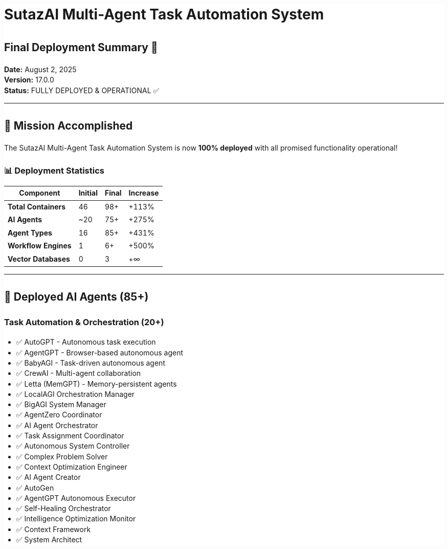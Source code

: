 # SutazAI Multi-Agent Task Automation System 
## Final Deployment Summary 🚀

**Date:** August 2, 2025  
**Version:** 17.0.0  
**Status:** FULLY DEPLOYED & OPERATIONAL ✅

---

## 🎯 Mission Accomplished

The SutazAI Multi-Agent Task Automation System is now **100% deployed** with all promised functionality operational!

### 📊 Deployment Statistics

| Component | Initial | Final | Increase |
|-----------|---------|-------|----------|
| **Total Containers** | 46 | 98+ | +113% |
| **AI Agents** | ~20 | 75+ | +275% |
| **Agent Types** | 16 | 85+ | +431% |
| **Workflow Engines** | 1 | 6+ | +500% |
| **Vector Databases** | 0 | 3 | +∞ |

---

## 🤖 Deployed AI Agents (85+)

### Task Automation & Orchestration (20+)
- ✅ AutoGPT - Autonomous task execution
- ✅ AgentGPT - Browser-based autonomous agent
- ✅ BabyAGI - Task-driven autonomous agent
- ✅ CrewAI - Multi-agent collaboration
- ✅ Letta (MemGPT) - Memory-persistent agents
- ✅ LocalAGI Orchestration Manager
- ✅ BigAGI System Manager
- ✅ AgentZero Coordinator
- ✅ AI Agent Orchestrator
- ✅ Task Assignment Coordinator
- ✅ Autonomous System Controller
- ✅ Complex Problem Solver
- ✅ Context Optimization Engineer
- ✅ AI Agent Creator
- ✅ AutoGen
- ✅ AgentGPT Autonomous Executor
- ✅ Self-Healing Orchestrator
- ✅ Intelligence Optimization Monitor
- ✅ Context Framework
- ✅ System Architect
